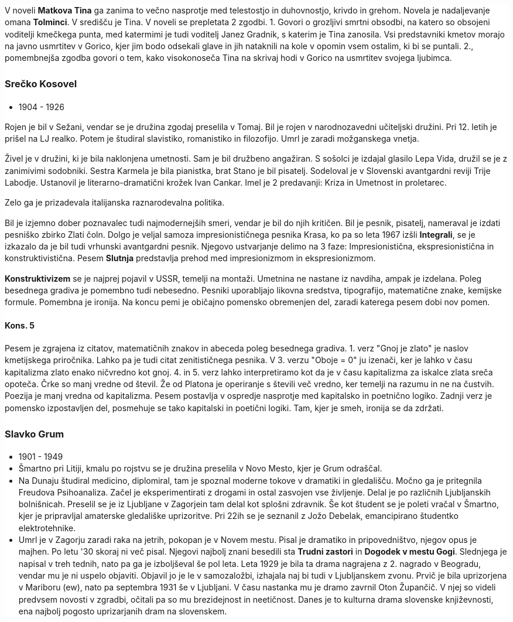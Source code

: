 V noveli **Matkova Tina** ga zanima to večno nasprotje med telestostjo in duhovnostjo, krivdo in grehom. Novela je nadaljevanje omana **Tolminci**. V središču je Tina. V noveli se prepletata 2 zgodbi. 1. Govori o grozljivi smrtni obsodbi, na katero so obsojeni voditelji kmečkega punta, med katermimi je tudi voditelj Janez Gradnik, s katerim je Tina zanosila. Vsi predstavniki kmetov morajo na javno usmrtitev v Gorico, kjer jim bodo odsekali glave in jih nataknili na kole v opomin vsem ostalim, ki bi se puntali. 2., pomembnejša zgodba govori o tem, kako visokonoseča Tina na skrivaj hodi v Gorico na usmrtitev svojega ljubimca.

### Srečko Kosovel

- 1904 - 1926

Rojen je bil v Sežani, vendar se je družina zgodaj preselila v Tomaj. Bil je rojen v narodnozavedni učiteljski družini. Pri 12. letih je prišel na LJ realko. Potem je študiral slavistiko, romanistiko in filozofijo. Umrl je zaradi možganskega vnetja.

Živel je v družini, ki je bila naklonjena umetnosti. Sam je bil družbeno angažiran. S sošolci je izdajal glasilo Lepa Vida, družil se je z zanimivimi sodobniki. Sestra Karmela je bila pianistka, brat Stano je bil pisatelj. Sodeloval je v Slovenski avantgardni reviji Trije Labodje. Ustanovil je literarno-dramatični krožek Ivan Cankar. Imel je 2 predavanji: Kriza in Umetnost in proletarec.

Zelo ga je prizadevala italijanska raznarodevalna politika.

Bil je izjemno dober poznavalec tudi najmodernejših smeri, vendar je bil do njih kritičen. Bil je pesnik, pisatelj, nameraval je izdati pesniško zbirko Zlati čoln. Dolgo je veljal samoza impresionističnega pesnika Krasa, ko pa so leta 1967 izšli **Integrali**, se je izkazalo da je bil tudi vrhunski avantgardni pesnik. Njegovo ustvarjanje delimo na 3 faze: Impresionistična, ekspresionistična in konstruktivistična. Pesem **Slutnja** predstavlja prehod med impresionizmom in ekspresionizmom.

**Konstruktivizem** se je najprej pojavil v USSR, temelji na montaži. Umetnina ne nastane iz navdiha, ampak je izdelana. Poleg besednega gradiva je pomembno tudi nebesedno. Pesniki uporabljajo likovna sredstva, tipografijo, matematične znake, kemijske formule. Pomembna je ironija. Na koncu pemi je običajno pomensko obremenjen del, zaradi katerega pesem dobi nov pomen.

#### Kons. 5

Pesem je zgrajena iz citatov, matematičnih znakov in abeceda poleg besednega gradiva. 1. verz "Gnoj je zlato" je naslov kmetijskega priročnika. Lahko pa je tudi citat zenitističnega pesnika. V 3. verzu "Oboje = 0" ju izenači, ker je lahko v času kapitalizma zlato enako ničvredno kot gnoj. 4. in 5. verz lahko interpretiramo kot da je v času kapitalizma za iskalce zlata sreča opoteča. Črke so manj vredne od števil. Že od Platona je operiranje s števili več vredno, ker temelji na razumu in ne na čustvih. Poezija je manj vredna od kapitalizma. Pesem postavlja v ospredje nasprotje med kapitalsko in poetnično logiko. Zadnji verz je pomensko izpostavljen del, posmehuje se tako kapitalski in poetični logiki. Tam, kjer je smeh, ironija se da zdržati.

### Slavko Grum

- 1901 - 1949
- Šmartno pri Litiji, kmalu po rojstvu se je družina preselila v Novo Mesto, kjer je Grum odraščal.
- Na Dunaju študiral medicino, diplomiral, tam je spoznal moderne tokove v dramatiki in gledališču. Močno ga je pritegnila Freudova Psihoanaliza. Začel je eksperimentirati z drogami in ostal zasvojen vse življenje. Delal je po različnih Ljubljanskih bolnišnicah. Preselil se je iz Ljubljane v Zagorjein tam delal kot splošni zdravnik. Še kot študent se je poleti vračal v Šmartno, kjer je pripravljal amaterske gledališke uprizoritve. Pri 22ih se je seznanil z Jožo Debelak, emancipirano študentko elektrotehnike.
- Umrl je v Zagorju zaradi raka na jetrih, pokopan je v Novem mestu. Pisal je dramatiko in pripovedništvo, njegov opus je majhen. Po letu '30 skoraj ni več pisal. Njegovi najbolj znani besedili sta **Trudni zastori** in **Dogodek v mestu Gogi**. Slednjega je napisal v treh tednih, nato pa ga je izboljševal še pol leta. Leta 1929 je bila ta drama nagrajena z 2. nagrado v Beogradu, vendar mu je ni uspelo objaviti. Objavil jo je le v samozaložbi, izhajala naj bi tudi v Ljubljanskem zvonu. Prvič je bila uprizorjena v Mariboru (ew), nato pa septembra 1931 še v Ljubljani. V času nastanka mu je dramo zavrnil Oton Župančič. V njej so videli predvsem novosti v zgradbi, očitali pa so mu brezidejnost in neetičnost. Danes je to kulturna drama slovenske književnosti, ena najbolj pogosto uprizarjanih dram na slovenskem.
